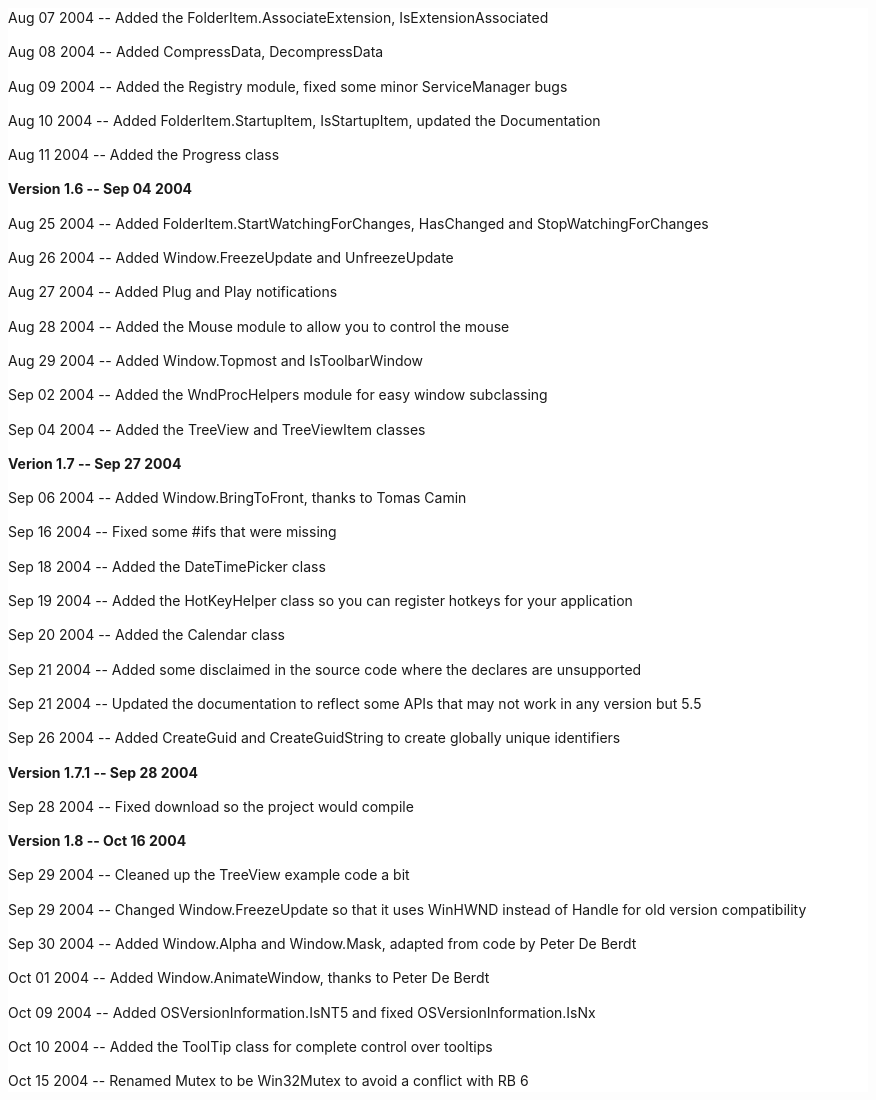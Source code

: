 Aug 07 2004 -- Added the FolderItem.AssociateExtension, IsExtensionAssociated

Aug 08 2004 -- Added CompressData, DecompressData

Aug 09 2004 -- Added the Registry module, fixed some minor ServiceManager bugs

Aug 10 2004 -- Added FolderItem.StartupItem, IsStartupItem, updated the Documentation

Aug 11 2004 -- Added the Progress class

**Version 1.6 -- Sep 04 2004**

Aug 25 2004 -- Added FolderItem.StartWatchingForChanges, HasChanged and StopWatchingForChanges

Aug 26 2004 -- Added Window.FreezeUpdate and UnfreezeUpdate

Aug 27 2004 -- Added Plug and Play notifications

Aug 28 2004 -- Added the Mouse module to allow you to control the mouse

Aug 29 2004 -- Added Window.Topmost and IsToolbarWindow

Sep 02 2004 -- Added the WndProcHelpers module for easy window subclassing

Sep 04 2004 -- Added the TreeView and TreeViewItem classes

**Verion 1.7 -- Sep 27 2004**

Sep 06 2004 -- Added Window.BringToFront, thanks to Tomas Camin

Sep 16 2004 -- Fixed some #ifs that were missing

Sep 18 2004 -- Added the DateTimePicker class

Sep 19 2004 -- Added the HotKeyHelper class so you can register hotkeys for your application

Sep 20 2004 -- Added the Calendar class

Sep 21 2004 -- Added some disclaimed in the source code where the declares are unsupported

Sep 21 2004 -- Updated the documentation to reflect some APIs that may not work in any version but 5.5

Sep 26 2004 -- Added CreateGuid and CreateGuidString to create globally unique identifiers

**Version 1.7.1 -- Sep 28 2004**

Sep 28 2004 -- Fixed download so the project would compile

**Version 1.8 -- Oct 16 2004**

Sep 29 2004 -- Cleaned up the TreeView example code a bit

Sep 29 2004 -- Changed Window.FreezeUpdate so that it uses WinHWND instead of Handle for old version compatibility

Sep 30 2004 -- Added Window.Alpha and Window.Mask, adapted from code by Peter De Berdt

Oct 01 2004 -- Added Window.AnimateWindow, thanks to Peter De Berdt

Oct 09 2004 -- Added OSVersionInformation.IsNT5 and fixed OSVersionInformation.IsNx

Oct 10 2004 -- Added the ToolTip class for complete control over tooltips

Oct 15 2004 -- Renamed Mutex to be Win32Mutex to avoid a conflict with RB 6
